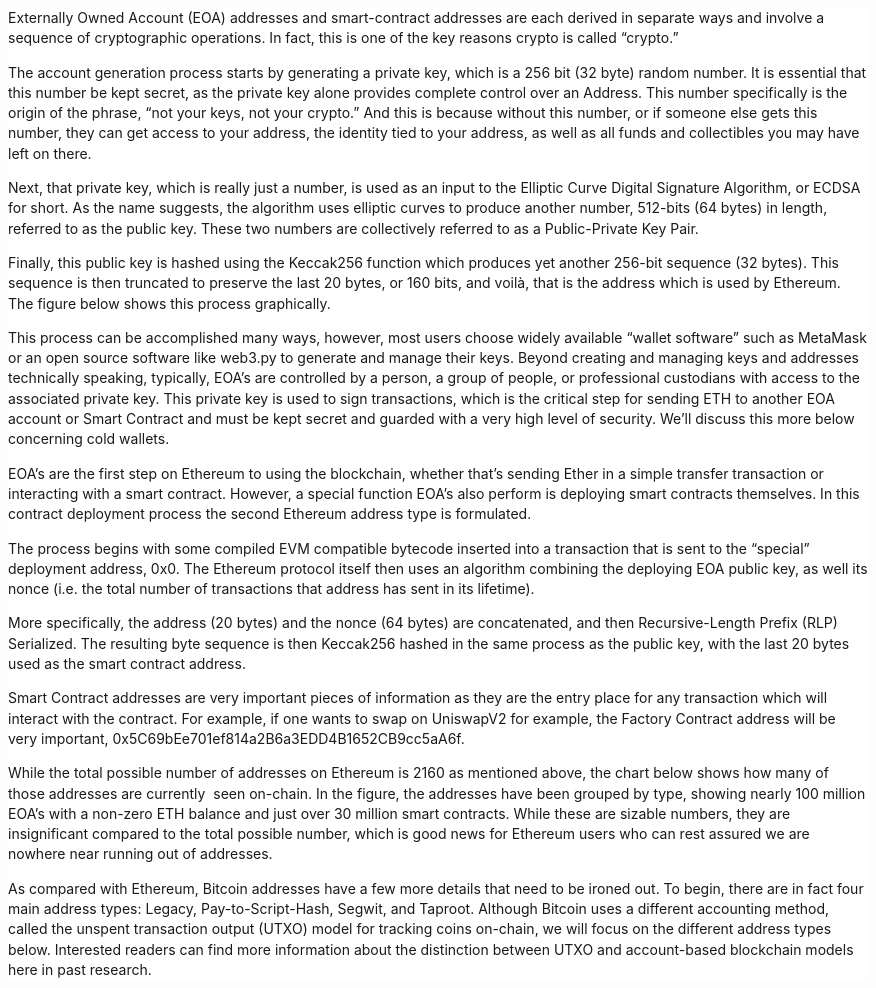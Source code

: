 Externally Owned Account (EOA) addresses and smart-contract addresses are each derived in separate ways and involve a sequence of cryptographic operations. In fact, this is one of the key reasons crypto is called “crypto.”

The account generation process starts by generating a private key, which is a 256 bit (32 byte) random number. It is essential that this number be kept secret, as the private key alone provides complete control over an Address. This number specifically is the origin of the phrase, “not your keys, not your crypto.” And this is because without this number, or if someone else gets this number, they can get access to your address, the identity tied to your address, as well as all funds and collectibles you may have left on there.

Next, that private key, which is really just a number, is used as an input to the Elliptic Curve Digital Signature Algorithm, or ECDSA for short. As the name suggests, the algorithm uses elliptic curves to produce another number, 512-bits (64 bytes) in length, referred to as the public key. These two numbers are collectively referred to as a Public-Private Key Pair.

Finally, this public key is hashed using the Keccak256 function which produces yet another 256-bit sequence (32 bytes). This sequence is then truncated to preserve the last 20 bytes, or 160 bits, and voilà, that is the address which is used by Ethereum. The figure below shows this process graphically.

This process can be accomplished many ways, however, most users choose widely available “wallet software” such as MetaMask or an open source software like web3.py to generate and manage their keys. Beyond creating and managing keys and addresses technically speaking, typically, EOA’s are controlled by a person, a group of people, or professional custodians with access to the associated private key. This private key is used to sign transactions, which is the critical step for sending ETH to another EOA account or Smart Contract and must be kept secret and guarded with a very high level of security. We’ll discuss this more below concerning cold wallets.

EOA’s are the first step on Ethereum to using the blockchain, whether that’s sending Ether in a simple transfer transaction or interacting with a smart contract. However, a special function EOA’s also perform is deploying smart contracts themselves. In this contract deployment process the second Ethereum address type is formulated.

The process begins with some compiled EVM compatible bytecode inserted into a transaction that is sent to the “special” deployment address, 0x0. The Ethereum protocol itself then uses an algorithm combining the deploying EOA public key, as well its nonce (i.e. the total number of transactions that address has sent in its lifetime).

More specifically, the address (20 bytes) and the nonce (64 bytes) are concatenated, and then Recursive-Length Prefix (RLP) Serialized. The resulting byte sequence is then Keccak256 hashed in the same process as the public key, with the last 20 bytes used as the smart contract address.

Smart Contract addresses are very important pieces of information as they are the entry place for any transaction which will interact with the contract. For example, if one wants to swap on UniswapV2 for example, the Factory Contract address will be very important, 0x5C69bEe701ef814a2B6a3EDD4B1652CB9cc5aA6f.

While the total possible number of addresses on Ethereum is 2160 as mentioned above, the chart below shows how many of those addresses are currently  seen on-chain. In the figure, the addresses have been grouped by type, showing nearly 100 million EOA’s with a non-zero ETH balance and just over 30 million smart contracts. While these are sizable numbers, they are insignificant compared to the total possible number, which is good news for Ethereum users who can rest assured we are nowhere near running out of addresses.

As compared with Ethereum, Bitcoin addresses have a few more details that need to be ironed out. To begin, there are in fact four main address types: Legacy, Pay-to-Script-Hash, Segwit, and Taproot. Although Bitcoin uses a different accounting method, called the unspent transaction output (UTXO) model for tracking coins on-chain, we will focus on the different address types below. Interested readers can find more information about the distinction between UTXO and account-based blockchain models here in past research.
